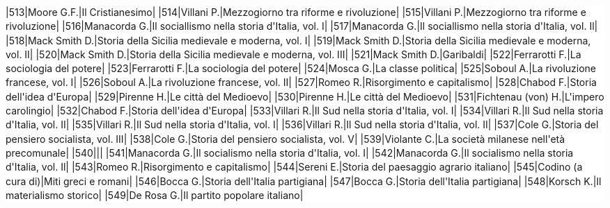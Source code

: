 |513|Moore G.F.|Il Cristianesimo|
|514|Villani P.|Mezzogiorno tra riforme e rivoluzione|
|515|Villani P.|Mezzogiorno tra riforme e rivoluzione|
|516|Manacorda G.|Il sociallismo nella storia d'Italia, vol. I|
|517|Manacorda G.|Il sociallismo nella storia d'Italia, vol. Il|
|518|Mack Smith D.|Storia della Sicilia medievale e moderna, vol. I|
|519|Mack Smith D.|Storia della Sicilia medievale e moderna, vol. II|
|520|Mack Smith D.|Storia della Sicilia medievale e moderna, vol. III|
|521|Mack Smith D.|Garibaldi|
|522|Ferrarotti F.|La sociologia del potere|
|523|Ferrarotti F.|La sociologia del potere|
|524|Mosca G.|La classe politica|
|525|Soboul A.|La rivoluzione francese, vol. I|
|526|Soboul A.|La rivoluzione francese, vol. II|
|527|Romeo R.|Risorgimento e capitalismo|
|528|Chabod F.|Storia dell'idea d'Europa|
|529|Pirenne H.|Le città del Medioevo|
|530|Pirenne H.|Le città del Medioevo|
|531|Fichtenau (von) H.|L'impero carolingio|
|532|Chabod F.|Storia dell'idea d'Europa|
|533|Villari R.|Il Sud nella storia d'Italia, vol. I|
|534|Villari R.|Il Sud nella storia d'Italia, vol. II|
|535|Villari R.|Il Sud nella storia d'Italia, vol. I|
|536|Villari R.|Il Sud nella storia d'Italia, vol. II|
|537|Cole G.|Storia del pensiero socialista, vol. III|
|538|Cole G.|Storia del pensiero socialista, vol. V|
|539|Violante C.|La società milanese nell'età precomunale|
|540|||
|541|Manacorda G.|Il socialismo nella storia d'Italia, vol. I|
|542|Manacorda G.|Il socialismo nella storia d'Italia, vol. Il|
|543|Romeo R.|Risorgimento e capitalismo|
|544|Sereni E.|Storia del paesaggio agrario italiano|
|545|Codino (a cura di)|Miti greci e romani|
|546|Bocca G.|Storia dell'Italia partigiana|
|547|Bocca G.|Storia dell'Italia partigiana|
|548|Korsch K.|Il materialismo storico|
|549|De Rosa G.|Il partito popolare italiano|